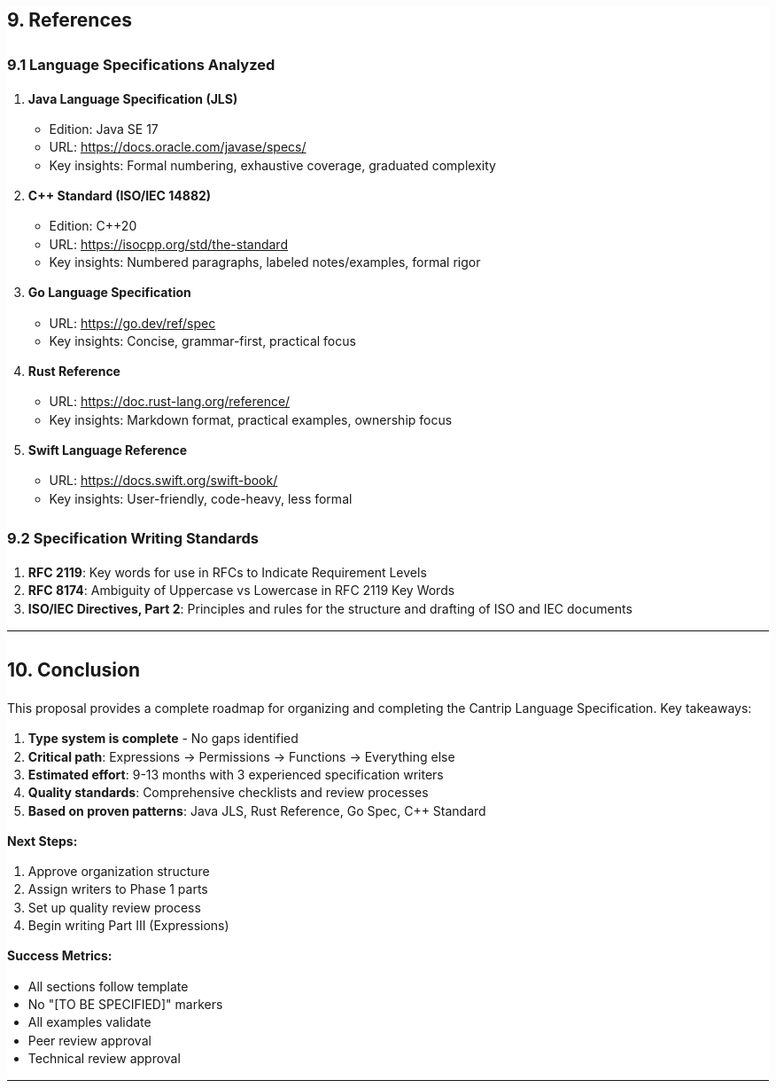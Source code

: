 
## 9. References

### 9.1 Language Specifications Analyzed

1. **Java Language Specification (JLS)**
   - Edition: Java SE 17
   - URL: https://docs.oracle.com/javase/specs/
   - Key insights: Formal numbering, exhaustive coverage, graduated complexity

2. **C++ Standard (ISO/IEC 14882)**
   - Edition: C++20
   - URL: https://isocpp.org/std/the-standard
   - Key insights: Numbered paragraphs, labeled notes/examples, formal rigor

3. **Go Language Specification**
   - URL: https://go.dev/ref/spec
   - Key insights: Concise, grammar-first, practical focus

4. **Rust Reference**
   - URL: https://doc.rust-lang.org/reference/
   - Key insights: Markdown format, practical examples, ownership focus

5. **Swift Language Reference**
   - URL: https://docs.swift.org/swift-book/
   - Key insights: User-friendly, code-heavy, less formal

### 9.2 Specification Writing Standards

1. **RFC 2119**: Key words for use in RFCs to Indicate Requirement Levels
2. **RFC 8174**: Ambiguity of Uppercase vs Lowercase in RFC 2119 Key Words
3. **ISO/IEC Directives, Part 2**: Principles and rules for the structure and drafting of ISO and IEC documents

---

## 10. Conclusion

This proposal provides a complete roadmap for organizing and completing the Cantrip Language Specification. Key takeaways:

1. **Type system is complete** - No gaps identified
2. **Critical path**: Expressions → Permissions → Functions → Everything else
3. **Estimated effort**: 9-13 months with 3 experienced specification writers
4. **Quality standards**: Comprehensive checklists and review processes
5. **Based on proven patterns**: Java JLS, Rust Reference, Go Spec, C++ Standard

**Next Steps:**
1. Approve organization structure
2. Assign writers to Phase 1 parts
3. Set up quality review process
4. Begin writing Part III (Expressions)

**Success Metrics:**
- All sections follow template
- No "[TO BE SPECIFIED]" markers
- All examples validate
- Peer review approval
- Technical review approval

---